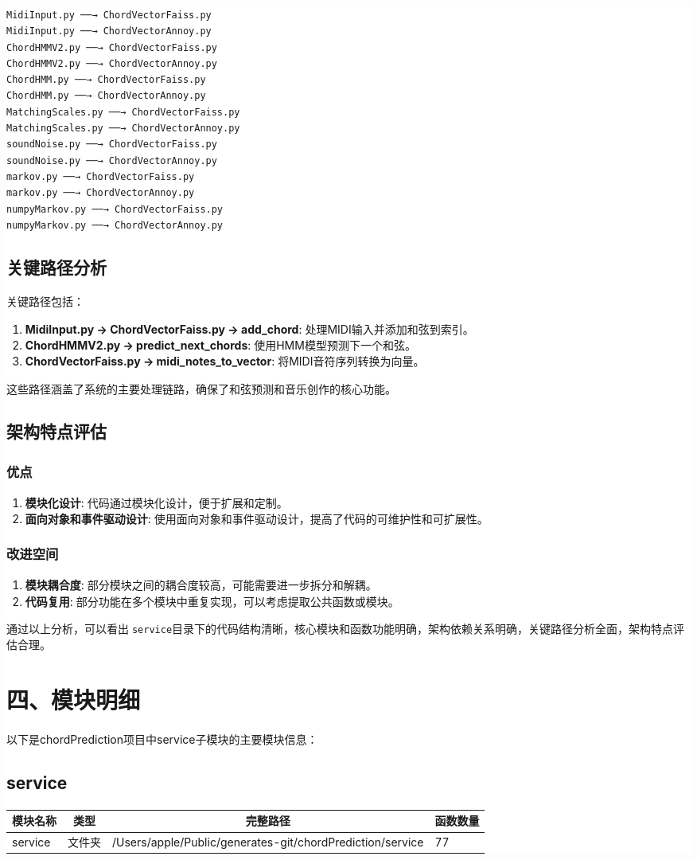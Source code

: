 ```
MidiInput.py ──→ ChordVectorFaiss.py
MidiInput.py ──→ ChordVectorAnnoy.py
ChordHMMV2.py ──→ ChordVectorFaiss.py
ChordHMMV2.py ──→ ChordVectorAnnoy.py
ChordHMM.py ──→ ChordVectorFaiss.py
ChordHMM.py ──→ ChordVectorAnnoy.py
MatchingScales.py ──→ ChordVectorFaiss.py
MatchingScales.py ──→ ChordVectorAnnoy.py
soundNoise.py ──→ ChordVectorFaiss.py
soundNoise.py ──→ ChordVectorAnnoy.py
markov.py ──→ ChordVectorFaiss.py
markov.py ──→ ChordVectorAnnoy.py
numpyMarkov.py ──→ ChordVectorFaiss.py
numpyMarkov.py ──→ ChordVectorAnnoy.py
```

## 关键路径分析

关键路径包括：

1. **MidiInput.py -> ChordVectorFaiss.py -> add_chord**: 处理MIDI输入并添加和弦到索引。
2. **ChordHMMV2.py -> predict_next_chords**: 使用HMM模型预测下一个和弦。
3. **ChordVectorFaiss.py -> midi_notes_to_vector**: 将MIDI音符序列转换为向量。

这些路径涵盖了系统的主要处理链路，确保了和弦预测和音乐创作的核心功能。

## 架构特点评估

### 优点

1. **模块化设计**: 代码通过模块化设计，便于扩展和定制。
2. **面向对象和事件驱动设计**: 使用面向对象和事件驱动设计，提高了代码的可维护性和可扩展性。

### 改进空间

1. **模块耦合度**: 部分模块之间的耦合度较高，可能需要进一步拆分和解耦。
2. **代码复用**: 部分功能在多个模块中重复实现，可以考虑提取公共函数或模块。

通过以上分析，可以看出 `service`目录下的代码结构清晰，核心模块和函数功能明确，架构依赖关系明确，关键路径分析全面，架构特点评估合理。

# 四、模块明细

以下是chordPrediction项目中service子模块的主要模块信息：

## service

| 模块名称 | 类型   | 完整路径                                                  | 函数数量 |
| -------- | ------ | --------------------------------------------------------- | -------- |
| service  | 文件夹 | /Users/apple/Public/generates-git/chordPrediction/service | 77       |
